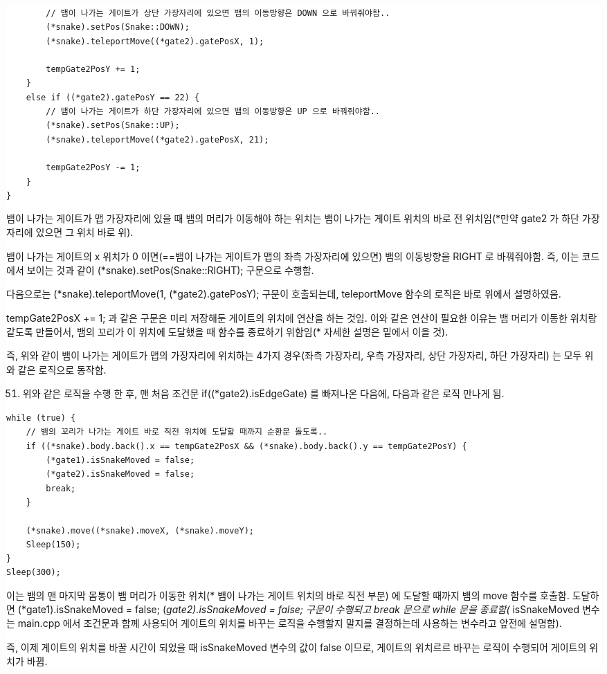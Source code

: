 ```
		// 뱀이 나가는 게이트가 상단 가장자리에 있으면 뱀의 이동방향은 DOWN 으로 바꿔줘야함..
		(*snake).setPos(Snake::DOWN);
		(*snake).teleportMove((*gate2).gatePosX, 1);

		tempGate2PosY += 1;
	}
	else if ((*gate2).gatePosY == 22) {
		// 뱀이 나가는 게이트가 하단 가장자리에 있으면 뱀의 이동방향은 UP 으로 바꿔줘야함..
		(*snake).setPos(Snake::UP);
		(*snake).teleportMove((*gate2).gatePosX, 21);

		tempGate2PosY -= 1;
	}
}
```

뱀이 나가는 게이트가 맵 가장자리에 있을 때 뱀의 머리가 이동해야 하는 위치는 뱀이 나가는 게이트 위치의 바로 전 위치임(*만약 gate2 가 하단 가장자리에 있으면 그 위치 바로 위).

뱀이 나가는 게이트의 x 위치가 0 이면(==뱀이 나가는 게이트가 맵의 좌측 가장자리에 있으면) 뱀의 이동방향을 RIGHT 로 바꿔줘야함. 즉, 이는 코드에서 보이는 것과 같이 (*snake).setPos(Snake::RIGHT); 구문으로 수행함.

다음으로는 (*snake).teleportMove(1, (*gate2).gatePosY); 구문이 호출되는데, teleportMove 함수의 로직은 바로 위에서 설명하였음.

tempGate2PosX += 1; 과 같은 구문은 미리 저장해둔 게이트의 위치에 연산을 하는 것임. 이와 같은 연산이 필요한 이유는 뱀 머리가 이동한 위치랑 같도록 만들어서, 뱀의 꼬리가 이 위치에 도달했을 때 함수를 종료하기 위함임(* 자세한 설명은 밑에서 이을 것).


즉, 위와 같이 뱀이 나가는 게이트가 맵의 가장자리에 위치하는 4가지 경우(좌측 가장자리, 우측 가장자리, 상단 가장자리, 하단 가장자리) 는 모두 위와 같은 로직으로 동작함.


51. 위와 같은 로직을 수행 한 후, 맨 처음 조건문 if((*gate2).isEdgeGate) 를 빠져나온 다음에, 다음과 같은 로직 만나게 됨.

```
while (true) {
	// 뱀의 꼬리가 나가는 게이트 바로 직전 위치에 도달할 때까지 순환문 돌도록..
	if ((*snake).body.back().x == tempGate2PosX && (*snake).body.back().y == tempGate2PosY) {
		(*gate1).isSnakeMoved = false;
		(*gate2).isSnakeMoved = false;
		break;
	}

	(*snake).move((*snake).moveX, (*snake).moveY);
	Sleep(150);
}
Sleep(300);
```

이는 뱀의 맨 마지막 몸통이 뱀 머리가 이동한 위치(* 뱀이 나가는 게이트 위치의 바로 직전 부분) 에 도달할 때까지 뱀의 move 함수를 호출함. 도달하면 (*gate1).isSnakeMoved = false;
(*gate2).isSnakeMoved = false;
구문이 수행되고 break 문으로 while 문을 종료함(* isSnakeMoved 변수는 main.cpp 에서 조건문과 함께 사용되어 게이트의 위치를 바꾸는 로직을 수행할지 말지를 결정하는데 사용하는 변수라고 앞전에 설명함).

즉, 이제 게이트의 위치를 바꿀 시간이 되었을 때 isSnakeMoved 변수의 값이 false 이므로, 게이트의 위치르르 바꾸는 로직이 수행되어 게이트의 위치가 바뀜.
